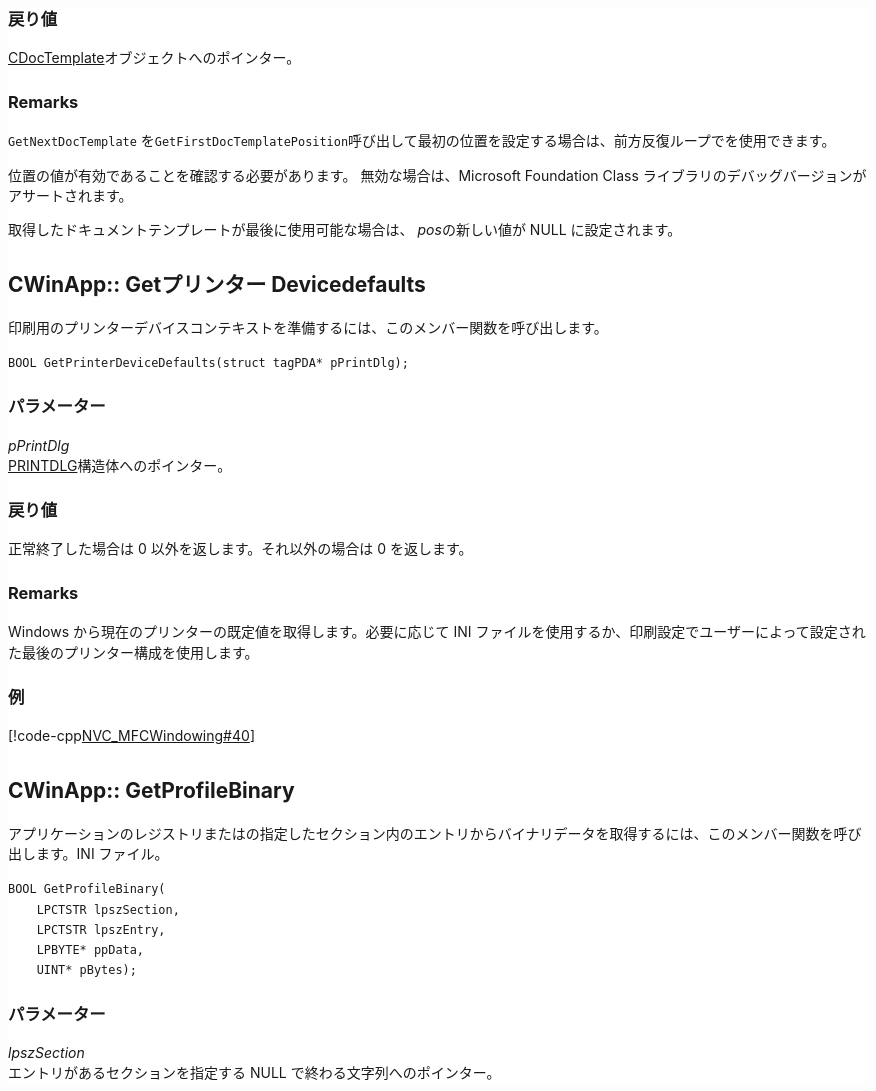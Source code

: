 ### <a name="return-value"></a>戻り値

[CDocTemplate](../../mfc/reference/cdoctemplate-class.md)オブジェクトへのポインター。

### <a name="remarks"></a>Remarks

`GetNextDocTemplate` を`GetFirstDocTemplatePosition`呼び出して最初の位置を設定する場合は、前方反復ループでを使用できます。

位置の値が有効であることを確認する必要があります。 無効な場合は、Microsoft Foundation Class ライブラリのデバッグバージョンがアサートされます。

取得したドキュメントテンプレートが最後に使用可能な場合は、 *pos*の新しい値が NULL に設定されます。

##  <a name="getprinterdevicedefaults"></a>CWinApp:: Getプリンター Devicedefaults

印刷用のプリンターデバイスコンテキストを準備するには、このメンバー関数を呼び出します。

```
BOOL GetPrinterDeviceDefaults(struct tagPDA* pPrintDlg);
```

### <a name="parameters"></a>パラメーター

*pPrintDlg*<br/>
[PRINTDLG](/windows/desktop/api/commdlg/ns-commdlg-tagpda)構造体へのポインター。

### <a name="return-value"></a>戻り値

正常終了した場合は 0 以外を返します。それ以外の場合は 0 を返します。

### <a name="remarks"></a>Remarks

Windows から現在のプリンターの既定値を取得します。必要に応じて INI ファイルを使用するか、印刷設定でユーザーによって設定された最後のプリンター構成を使用します。

### <a name="example"></a>例

[!code-cpp[NVC_MFCWindowing#40](../../mfc/reference/codesnippet/cpp/cwinapp-class_6.cpp)]

##  <a name="getprofilebinary"></a>CWinApp:: GetProfileBinary

アプリケーションのレジストリまたはの指定したセクション内のエントリからバイナリデータを取得するには、このメンバー関数を呼び出します。INI ファイル。

```
BOOL GetProfileBinary(
    LPCTSTR lpszSection,
    LPCTSTR lpszEntry,
    LPBYTE* ppData,
    UINT* pBytes);
```

### <a name="parameters"></a>パラメーター

*lpszSection*<br/>
エントリがあるセクションを指定する NULL で終わる文字列へのポインター。
